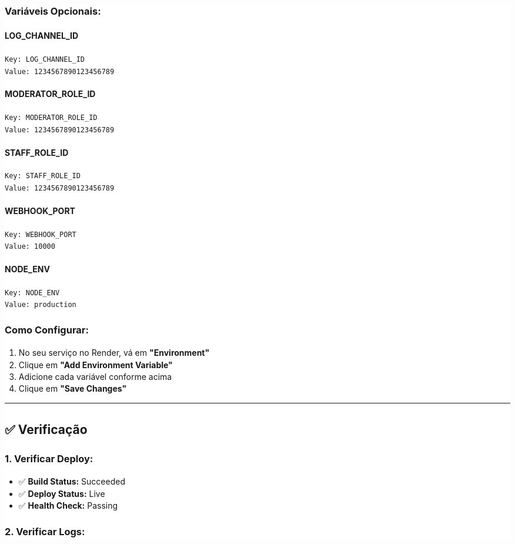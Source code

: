 ### **Variáveis Opcionais:**

#### **LOG_CHANNEL_ID**

```
Key: LOG_CHANNEL_ID
Value: 1234567890123456789
```

#### **MODERATOR_ROLE_ID**

```
Key: MODERATOR_ROLE_ID
Value: 1234567890123456789
```

#### **STAFF_ROLE_ID**

```
Key: STAFF_ROLE_ID
Value: 1234567890123456789
```

#### **WEBHOOK_PORT**

```
Key: WEBHOOK_PORT
Value: 10000
```

#### **NODE_ENV**

```
Key: NODE_ENV
Value: production
```

### **Como Configurar:**

1. No seu serviço no Render, vá em **"Environment"**
2. Clique em **"Add Environment Variable"**
3. Adicione cada variável conforme acima
4. Clique em **"Save Changes"**

---

## ✅ Verificação

### **1. Verificar Deploy:**

- ✅ **Build Status:** Succeeded
- ✅ **Deploy Status:** Live
- ✅ **Health Check:** Passing

### **2. Verificar Logs:**
